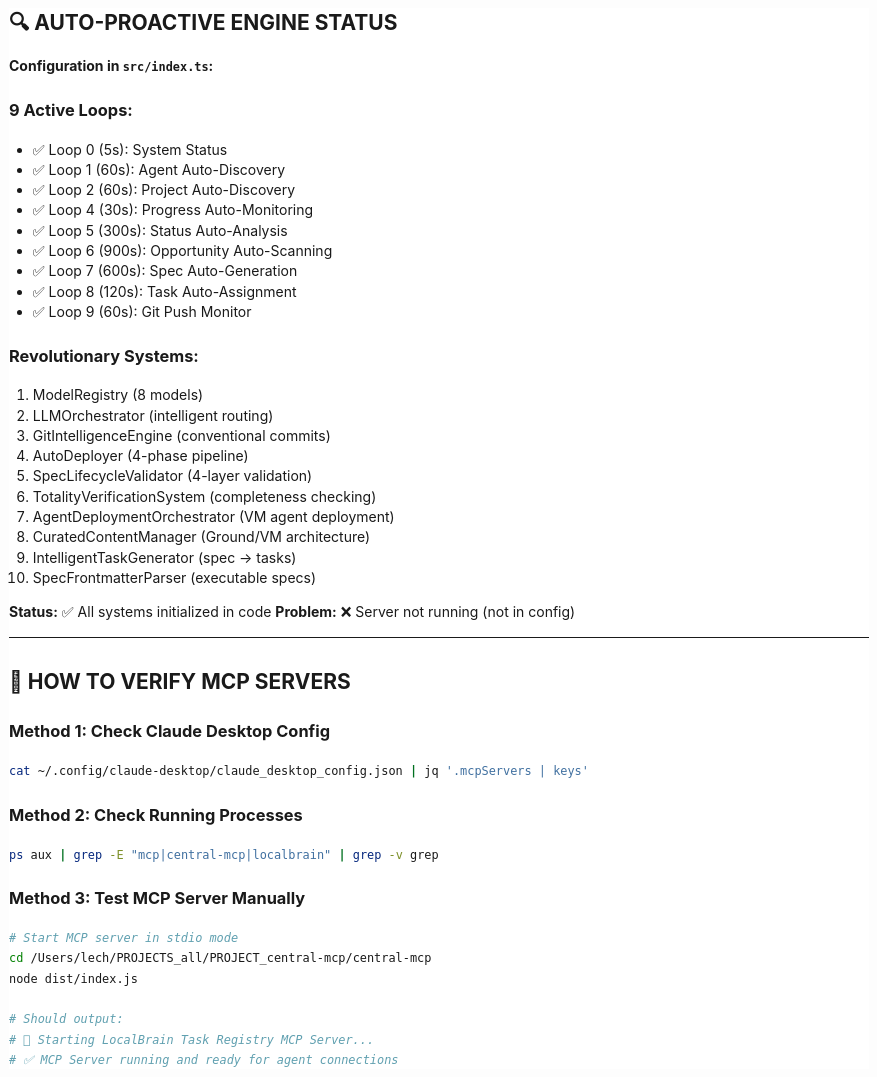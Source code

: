 ## 🔍 AUTO-PROACTIVE ENGINE STATUS

**Configuration in `src/index.ts`:**

### 9 Active Loops:
- ✅ Loop 0 (5s): System Status
- ✅ Loop 1 (60s): Agent Auto-Discovery
- ✅ Loop 2 (60s): Project Auto-Discovery
- ✅ Loop 4 (30s): Progress Auto-Monitoring
- ✅ Loop 5 (300s): Status Auto-Analysis
- ✅ Loop 6 (900s): Opportunity Auto-Scanning
- ✅ Loop 7 (600s): Spec Auto-Generation
- ✅ Loop 8 (120s): Task Auto-Assignment
- ✅ Loop 9 (60s): Git Push Monitor

### Revolutionary Systems:
1. ModelRegistry (8 models)
2. LLMOrchestrator (intelligent routing)
3. GitIntelligenceEngine (conventional commits)
4. AutoDeployer (4-phase pipeline)
5. SpecLifecycleValidator (4-layer validation)
6. TotalityVerificationSystem (completeness checking)
7. AgentDeploymentOrchestrator (VM agent deployment)
8. CuratedContentManager (Ground/VM architecture)
9. IntelligentTaskGenerator (spec → tasks)
10. SpecFrontmatterParser (executable specs)

**Status:** ✅ All systems initialized in code
**Problem:** ❌ Server not running (not in config)

---

## 🚀 HOW TO VERIFY MCP SERVERS

### Method 1: Check Claude Desktop Config
```bash
cat ~/.config/claude-desktop/claude_desktop_config.json | jq '.mcpServers | keys'
```

### Method 2: Check Running Processes
```bash
ps aux | grep -E "mcp|central-mcp|localbrain" | grep -v grep
```

### Method 3: Test MCP Server Manually
```bash
# Start MCP server in stdio mode
cd /Users/lech/PROJECTS_all/PROJECT_central-mcp/central-mcp
node dist/index.js

# Should output:
# 🚀 Starting LocalBrain Task Registry MCP Server...
# ✅ MCP Server running and ready for agent connections
```
